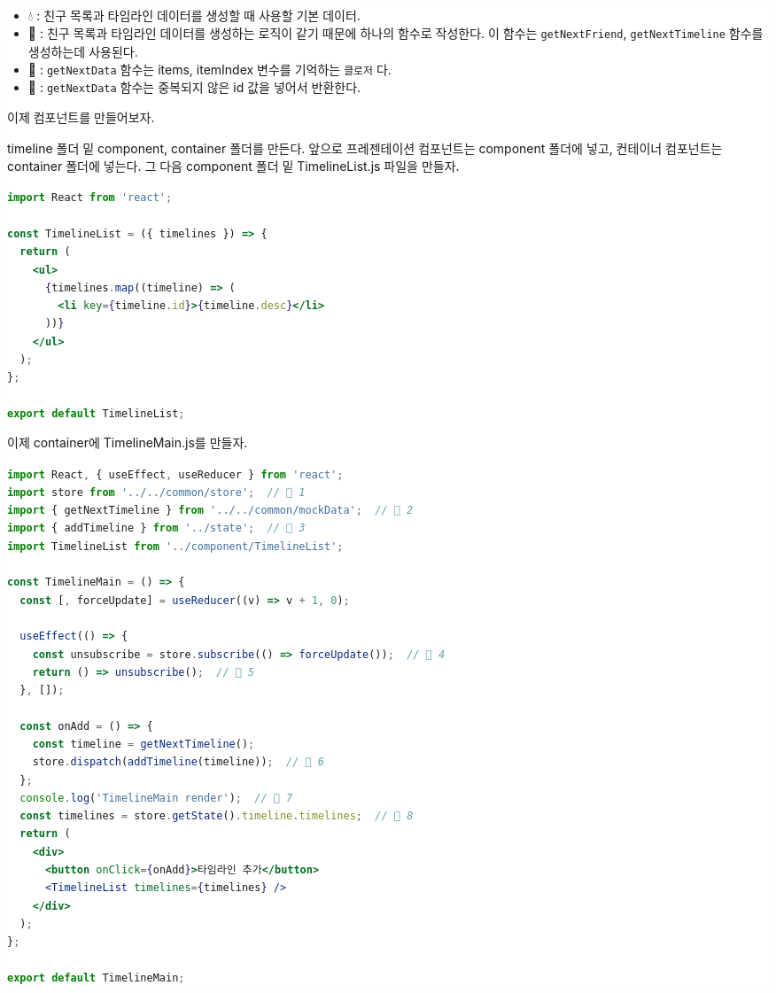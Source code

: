- 💧 : 친구 목록과 타임라인 데이터를 생성할 때 사용할 기본 데이터.
- 🚀 : 친구 목록과 타임라인 데이터를 생성하는 로직이 같기 때문에 하나의 함수로 작성한다. 이 함수는 `getNextFriend`, `getNextTimeline` 함수를 생성하는데 사용된다.
- 🌈 : `getNextData` 함수는 items, itemIndex 변수를 기억하는 `클로저` 다.
- 🎉 : `getNextData` 함수는 중복되지 않은 id 값을 넣어서 반환한다.

이제 컴포넌트를 만들어보자.

timeline 폴더 밑 component, container 폴더를 만든다. 앞으로 프레젠테이션 컴포넌트는 component 폴더에 넣고, 컨테이너 컴포넌트는 container 폴더에 넣는다. 그 다음 component 폴더 밑 TimelineList.js 파일을 만들자.

```jsx
import React from 'react';

const TimelineList = ({ timelines }) => {
  return (
    <ul>
      {timelines.map((timeline) => (
        <li key={timeline.id}>{timeline.desc}</li>
      ))}
    </ul>
  );
};

export default TimelineList;
```

이제 container에 TimelineMain.js를 만들자.

```jsx
import React, { useEffect, useReducer } from 'react';
import store from '../../common/store';  // 📌 1
import { getNextTimeline } from '../../common/mockData';  // 📌 2
import { addTimeline } from '../state';  // 📌 3
import TimelineList from '../component/TimelineList';

const TimelineMain = () => {
  const [, forceUpdate] = useReducer((v) => v + 1, 0);

  useEffect(() => {
    const unsubscribe = store.subscribe(() => forceUpdate());  // 📌 4
    return () => unsubscribe();  // 📌 5
  }, []);

  const onAdd = () => {
    const timeline = getNextTimeline();
    store.dispatch(addTimeline(timeline));  // 📌 6
  };
  console.log('TimelineMain render');  // 📌 7
  const timelines = store.getState().timeline.timelines;  // 📌 8
  return (
    <div>
      <button onClick={onAdd}>타임라인 추가</button>
      <TimelineList timelines={timelines} />
    </div>
  );
};

export default TimelineMain;
```
